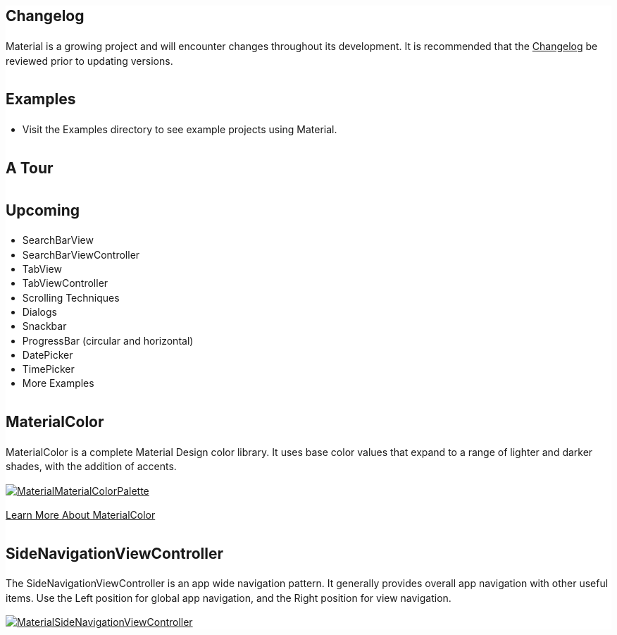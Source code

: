 ## [](https://github.com/CosmicMind/Material#changelog)Changelog

Material is a growing project and will encounter changes throughout its development. It is recommended that the [Changelog](https://github.com/CosmicMind/Material/wiki/Changelog) be reviewed prior to updating versions.

## [](https://github.com/CosmicMind/Material#examples)Examples

- Visit the Examples directory to see example projects using Material.

## [](https://github.com/CosmicMind/Material#a-tour)A Tour

## [](https://github.com/CosmicMind/Material#upcoming)Upcoming

- SearchBarView
- SearchBarViewController
- TabView
- TabViewController
- Scrolling Techniques
- Dialogs
- Snackbar
- ProgressBar (circular and horizontal)
- DatePicker
- TimePicker
- More Examples

## [](https://github.com/CosmicMind/Material#materialcolor)MaterialColor

MaterialColor is a complete Material Design color library. It uses base color values that expand to a range of lighter and darker shades, with the addition of accents.

[![MaterialMaterialColorPalette](http://www.cosmicmind.io/MK/MaterialMaterialColorPalette.png)](https://camo.githubusercontent.com/31b5a54ede8291ca567aadc1426b07a892e2d047/687474703a2f2f7777772e636f736d69636d696e642e696f2f4d4b2f4d6174657269616c4d6174657269616c436f6c6f7250616c657474652e706e67)

[Learn More About MaterialColor](https://github.com/CosmicMind/Material/wiki/MaterialColor)

## [](https://github.com/CosmicMind/Material#sidenavigationviewcontroller)SideNavigationViewController

The SideNavigationViewController is an app wide navigation pattern. It generally provides overall app navigation with other useful items. Use the Left position for global app navigation, and the Right position for view navigation.

[![MaterialSideNavigationViewController](http://www.cosmicmind.io/MK/MaterialSideNavigationViewController.gif)](https://camo.githubusercontent.com/e59bda52e7855a55268011a05b8a181b5d23d83b/687474703a2f2f7777772e636f736d69636d696e642e696f2f4d4b2f4d6174657269616c536964654e617669676174696f6e56696577436f6e74726f6c6c65722e676966)
